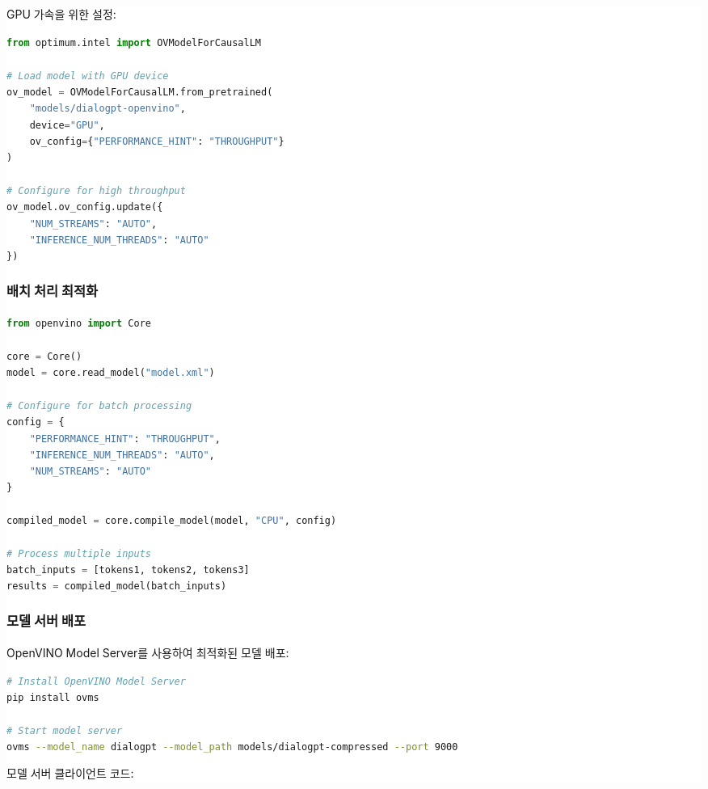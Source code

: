 GPU 가속을 위한 설정:

```python
from optimum.intel import OVModelForCausalLM

# Load model with GPU device
ov_model = OVModelForCausalLM.from_pretrained(
    "models/dialogpt-openvino",
    device="GPU",
    ov_config={"PERFORMANCE_HINT": "THROUGHPUT"}
)

# Configure for high throughput
ov_model.ov_config.update({
    "NUM_STREAMS": "AUTO",
    "INFERENCE_NUM_THREADS": "AUTO"
})
```

### 배치 처리 최적화

```python
from openvino import Core

core = Core()
model = core.read_model("model.xml")

# Configure for batch processing
config = {
    "PERFORMANCE_HINT": "THROUGHPUT",
    "INFERENCE_NUM_THREADS": "AUTO",
    "NUM_STREAMS": "AUTO"
}

compiled_model = core.compile_model(model, "CPU", config)

# Process multiple inputs
batch_inputs = [tokens1, tokens2, tokens3]
results = compiled_model(batch_inputs)
```

### 모델 서버 배포

OpenVINO Model Server를 사용하여 최적화된 모델 배포:

```bash
# Install OpenVINO Model Server
pip install ovms

# Start model server
ovms --model_name dialogpt --model_path models/dialogpt-compressed --port 9000
```

모델 서버 클라이언트 코드:
